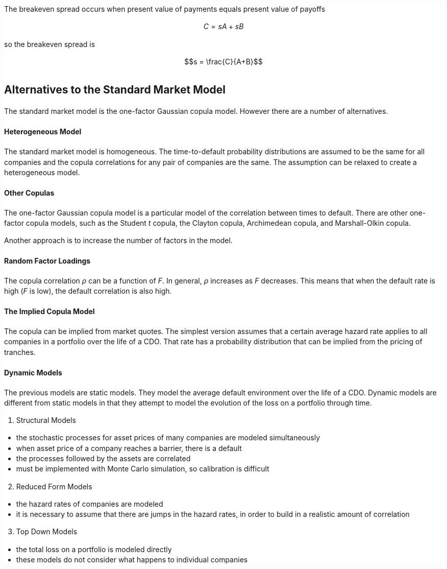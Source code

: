 The breakeven spread occurs when present value of payments equals present value of payoffs

$$C = sA + sB$$

so the breakeven spread is

$$s = \frac{C}{A+B}$$

## Alternatives to the Standard Market Model

The standard market model is the one-factor Gaussian copula model. 
However there are a number of alternatives. 

#### Heterogeneous Model

The standard market model is homogeneous. The time-to-default probability distributions are assumed to be the same for all companies and the copula correlations for any pair of companies are the same. The assumption can be relaxed to create a heterogeneous model. 

#### Other Copulas

The one-factor Gaussian copula model is a particular model of the correlation between times to default. There are other one-factor copula models, such as the Student $t$ copula, the Clayton copula, Archimedean copula, and Marshall-Olkin copula. 

Another approach is to increase the number of factors in the model. 

#### Random Factor Loadings

The copula correlation $\rho$ can be a function of $F$. In general, $\rho$ increases as $F$ decreases. 
This means that when the default rate is high ($F$ is low), the default correlation is also high. 

#### The Implied Copula Model

The copula can be implied from market quotes. The simplest version assumes that a certain average hazard rate applies to all companies in a portfolio over the life of a CDO. That rate has a probability distribution that can be implied from the pricing of tranches. 

#### Dynamic Models

The previous models are static models. They model the average default environment over the life of a CDO. Dynamic models are different from static models in that they attempt to model the evolution of the loss on a portfolio through time. 

1. Structural Models

- the stochastic processes for asset prices of many companies are modeled simultaneously
- when asset price of a company reaches a barrier, there is a default
- the processes followed by the assets are correlated 
- must be implemented with Monte Carlo simulation, so calibration is difficult 

2. Reduced Form Models

- the hazard rates of companies are modeled
- it is necessary to assume that there are jumps in the hazard rates, in order to build in a realistic amount of correlation 

3. Top Down Models

- the total loss on a portfolio is modeled directly 
- these models do not consider what happens to individual companies 


